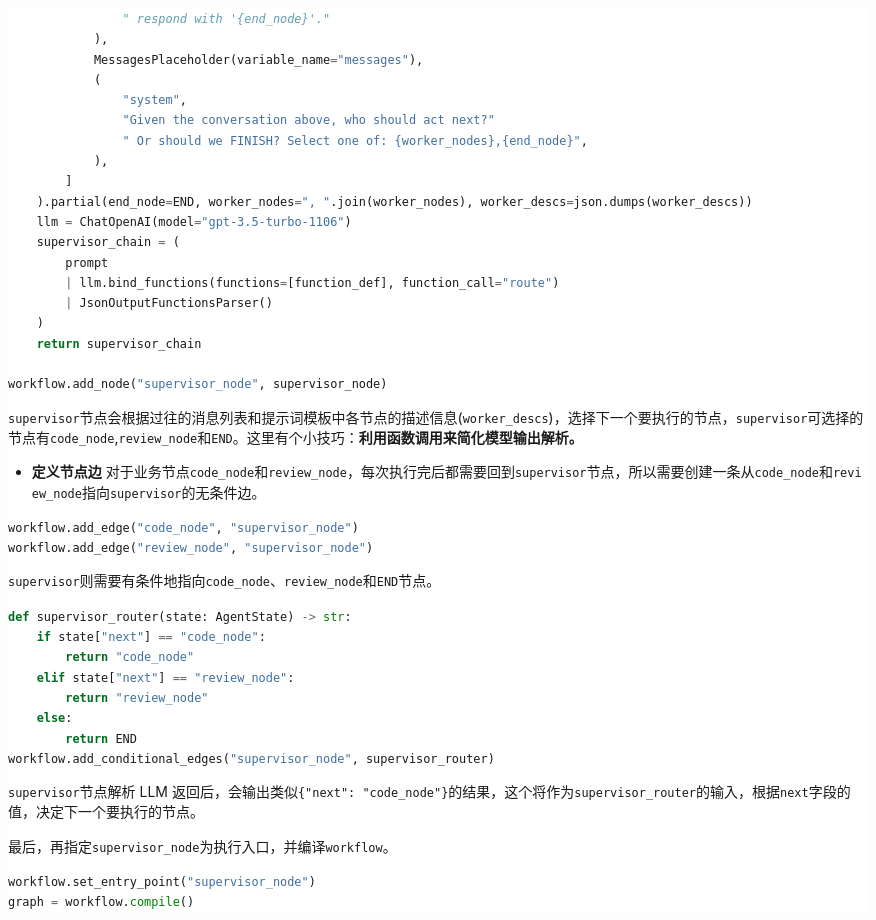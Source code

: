 ```python
                " respond with '{end_node}'."
            ),
            MessagesPlaceholder(variable_name="messages"),
            (
                "system",
                "Given the conversation above, who should act next?"
                " Or should we FINISH? Select one of: {worker_nodes},{end_node}",
            ),
        ]
    ).partial(end_node=END, worker_nodes=", ".join(worker_nodes), worker_descs=json.dumps(worker_descs))
    llm = ChatOpenAI(model="gpt-3.5-turbo-1106")
    supervisor_chain = (
        prompt
        | llm.bind_functions(functions=[function_def], function_call="route")
        | JsonOutputFunctionsParser()
    )
    return supervisor_chain

workflow.add_node("supervisor_node", supervisor_node)
```

`supervisor`节点会根据过往的消息列表和提示词模板中各节点的描述信息(`worker_descs`)，选择下一个要执行的节点，`supervisor`可选择的节点有`code_node`,`review_node`和`END`。这里有个小技巧：**利用函数调用来简化模型输出解析。**

* **定义节点边** 对于业务节点`code_node`和`review_node`，每次执行完后都需要回到`supervisor`节点，所以需要创建一条从`code_node`和`review_node`指向`supervisor`的无条件边。

```python
workflow.add_edge("code_node", "supervisor_node")
workflow.add_edge("review_node", "supervisor_node")
```

`supervisor`则需要有条件地指向`code_node`、`review_node`和`END`节点。

```python
def supervisor_router(state: AgentState) -> str:
    if state["next"] == "code_node":
        return "code_node"
    elif state["next"] == "review_node":
        return "review_node"
    else:
        return END
workflow.add_conditional_edges("supervisor_node", supervisor_router)
```

`supervisor`节点解析 LLM 返回后，会输出类似`{"next": "code_node"}`的结果，这个将作为`supervisor_router`的输入，根据`next`字段的值，决定下一个要执行的节点。

最后，再指定`supervisor_node`为执行入口，并编译`workflow`。

```python
workflow.set_entry_point("supervisor_node")
graph = workflow.compile()
```
